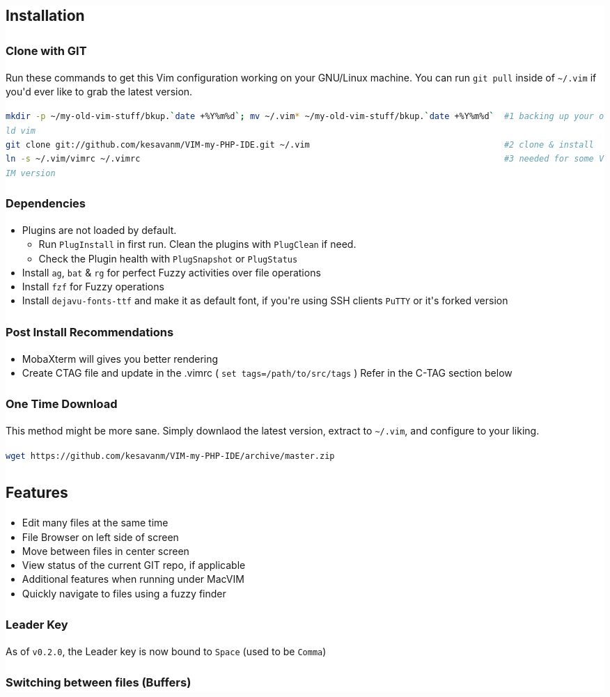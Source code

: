 ## Installation

### Clone with GIT

Run these commands to get this Vim configuration working on your GNU/Linux machine.
You can run `git pull` inside of `~/.vim` if you'd ever like to grab the latest version.
```bash
mkdir -p ~/my-old-vim-stuff/bkup.`date +%Y%m%d`; mv ~/.vim* ~/my-old-vim-stuff/bkup.`date +%Y%m%d`  #1 backing up your old vim
git clone git://github.com/kesavanm/VIM-my-PHP-IDE.git ~/.vim                                       #2 clone & install
ln -s ~/.vim/vimrc ~/.vimrc                                                                         #3 needed for some VIM version
```

### Dependencies
* Plugins are not loaded by default. 
  * Run `PlugInstall` in first run. Clean the plugins with `PlugClean` if need.
  * Check the Plugin health with `PlugSnapshot` or  `PlugStatus` 
* Install `ag`, `bat` & `rg` for perfect Fuzzy activities over file operations
* Install `fzf` for Fuzzy operations 
* Install `dejavu-fonts-ttf` and make it as default font, if you're using SSH clients `PuTTY` or it's forked version


### Post Install Recommendations
* MobaXterm will gives you better rendering
* Create CTAG file and update in the .vimrc ( `set tags=/path/to/src/tags` ) Refer in the C-TAG section below

### One Time Download

This method might be more sane. Simply downlaod the latest version, extract to `~/.vim`, and configure to your liking.
```bash
wget https://github.com/kesavanm/VIM-my-PHP-IDE/archive/master.zip
```

## Features

* Edit many files at the same time
* File Browser on left side of screen
* Move between files in center screen
* View status of the current GIT repo, if applicable
* Additional features when running under MacVIM
* Quickly navigate to files using a fuzzy finder

### Leader Key

As of `v0.2.0`, the Leader key is now bound to `Space` (used to be `Comma`)

### Switching between files (Buffers)
